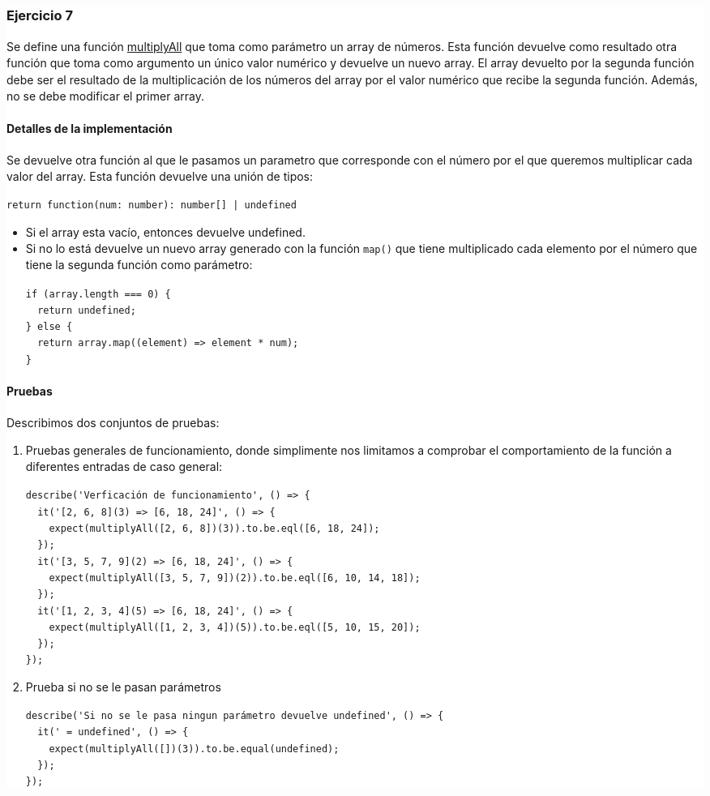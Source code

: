 ### Ejercicio 7
Se define una función [multiplyAll](https://github.com/ULL-ESIT-INF-DSI-2122/ull-esit-inf-dsi-21-22-prct04-arrays-tuples-enums-alu0101327372/blob/main/src/ejercicio-7.ts) que toma como parámetro un array de números. Esta función devuelve como resultado otra función que toma como argumento un único valor numérico y devuelve un nuevo array. El array devuelto por la segunda función debe ser el resultado de la multiplicación de los números del array por el valor numérico que recibe la segunda función. Además, no se debe modificar el primer array.

#### Detalles de la implementación
Se devuelve otra función al que le pasamos un parametro que corresponde con el número por el que queremos multiplicar cada valor del array. Esta función devuelve una unión de tipos:
```
return function(num: number): number[] | undefined
```

- Si el array esta vacío, entonces devuelve undefined.
- Si no lo está devuelve un nuevo array generado con la función `map()` que tiene multiplicado cada elemento por el número que tiene la segunda función como parámetro:
    ```
    if (array.length === 0) {
      return undefined;
    } else {
      return array.map((element) => element * num);
    }
    ```

#### Pruebas
Describimos dos conjuntos de pruebas:
1. Pruebas generales de funcionamiento, donde simplimente nos limitamos a comprobar el comportamiento de la función a diferentes entradas de caso general:
    ```
    describe('Verficación de funcionamiento', () => {
      it('[2, 6, 8](3) => [6, 18, 24]', () => {
        expect(multiplyAll([2, 6, 8])(3)).to.be.eql([6, 18, 24]);
      });
      it('[3, 5, 7, 9](2) => [6, 18, 24]', () => {
        expect(multiplyAll([3, 5, 7, 9])(2)).to.be.eql([6, 10, 14, 18]);
      });
      it('[1, 2, 3, 4](5) => [6, 18, 24]', () => {
        expect(multiplyAll([1, 2, 3, 4])(5)).to.be.eql([5, 10, 15, 20]);
      });
    });
    ```

2. Prueba si no se le pasan parámetros
    ```
    describe('Si no se le pasa ningun parámetro devuelve undefined', () => {
      it(' = undefined', () => {
        expect(multiplyAll([])(3)).to.be.equal(undefined);
      });
    });
    ```

